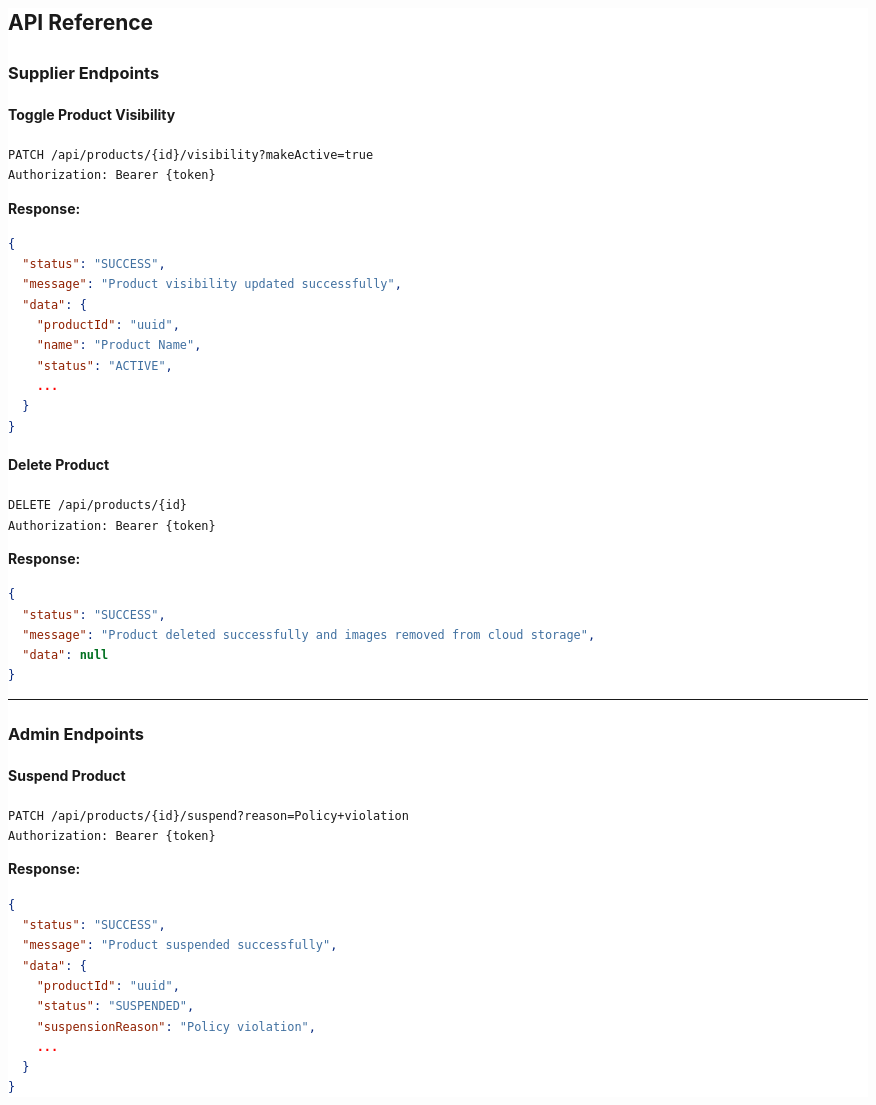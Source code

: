 
## API Reference

### Supplier Endpoints

#### Toggle Product Visibility
```http
PATCH /api/products/{id}/visibility?makeActive=true
Authorization: Bearer {token}
```

**Response:**
```json
{
  "status": "SUCCESS",
  "message": "Product visibility updated successfully",
  "data": {
    "productId": "uuid",
    "name": "Product Name",
    "status": "ACTIVE",
    ...
  }
}
```

#### Delete Product
```http
DELETE /api/products/{id}
Authorization: Bearer {token}
```

**Response:**
```json
{
  "status": "SUCCESS",
  "message": "Product deleted successfully and images removed from cloud storage",
  "data": null
}
```

---

### Admin Endpoints

#### Suspend Product
```http
PATCH /api/products/{id}/suspend?reason=Policy+violation
Authorization: Bearer {token}
```

**Response:**
```json
{
  "status": "SUCCESS",
  "message": "Product suspended successfully",
  "data": {
    "productId": "uuid",
    "status": "SUSPENDED",
    "suspensionReason": "Policy violation",
    ...
  }
}
```
